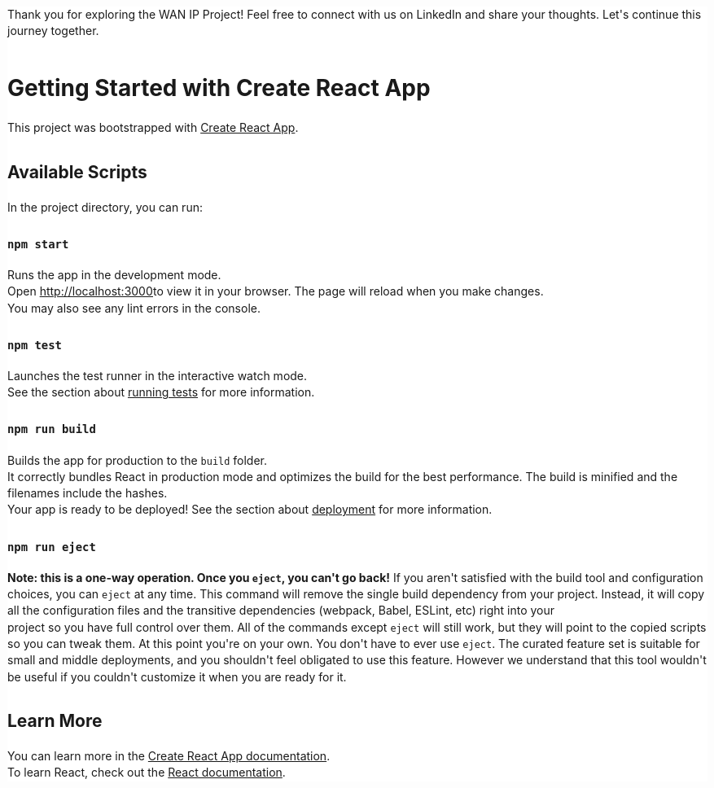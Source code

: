 Thank you for exploring the WAN IP Project! Feel free to connect with us on LinkedIn and share your thoughts. Let's continue this journey together.

# Getting Started with Create React App

This project was bootstrapped with [Create React App](https://github.com/facebook/create-react-app).

## Available Scripts

In the project directory, you can run:

### `npm start`

Runs the app in the development mode.\
Open [http://localhost:3000](http://localhost:3000)to view it in your browser.
The page will reload when you make changes.\
You may also see any lint errors in the console.

### `npm test`

Launches the test runner in the interactive watch mode.\
See the section about [running tests](https://facebook.github.io/create-react-app/docs/running-tests) for more information.

### `npm run build`

Builds the app for production to the `build` folder.\
It correctly bundles React in production mode and optimizes the build for the best performance.
The build is minified and the filenames include the hashes.\
Your app is ready to be deployed!
See the section about [deployment](https://facebook.github.io/create-react-app/docs/deployment) for more information.

### `npm run eject`

**Note: this is a one-way operation. Once you `eject`, you can't go back!**
If you aren't satisfied with the build tool and configuration choices, you can `eject` at any time. This command will remove the single build dependency from your project.
Instead, it will copy all the configuration files and the transitive dependencies (webpack, Babel, ESLint, etc) right into your  
project so you have full control over them. All of the commands except `eject` will still work, but they will point to the copied scripts so you can tweak them. At this point you're on your own.
You don't have to ever use `eject`. The curated feature set is suitable for small and middle deployments, and you shouldn't feel obligated to use this feature. However we understand that this tool wouldn't be useful if you couldn't customize it when you are ready for it.

## Learn More

You can learn more in the [Create React App documentation](https://facebook.github.io/create-react-app/docs/getting-started).  
To learn React, check out the [React documentation](https://reactjs.org/).
